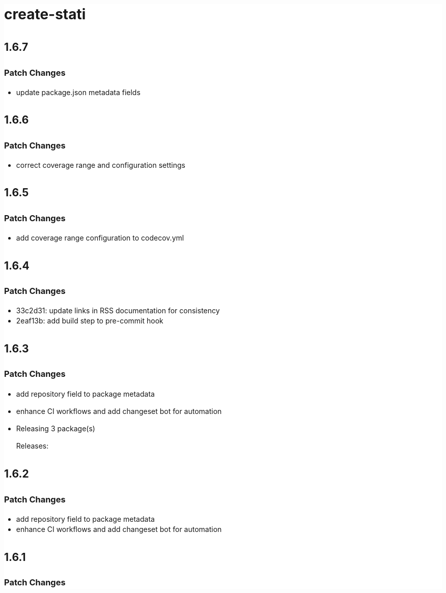 # create-stati

## 1.6.7

### Patch Changes

- update package.json metadata fields

## 1.6.6

### Patch Changes

- correct coverage range and configuration settings

## 1.6.5

### Patch Changes

- add coverage range configuration to codecov.yml

## 1.6.4

### Patch Changes

- 33c2d31: update links in RSS documentation for consistency
- 2eaf13b: add build step to pre-commit hook

## 1.6.3

### Patch Changes

- add repository field to package metadata
- enhance CI workflows and add changeset bot for automation
- Releasing 3 package(s)

  Releases:

## 1.6.2

### Patch Changes

- add repository field to package metadata
- enhance CI workflows and add changeset bot for automation

## 1.6.1

### Patch Changes
